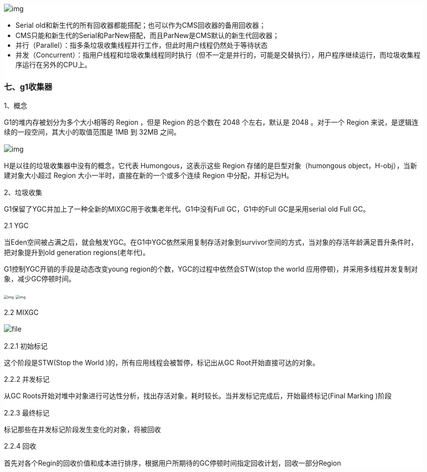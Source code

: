 ![img](https://raw.githubusercontent.com/a1254898873/images/master/202203241059070.awebp)

- Serial old和新生代的所有回收器都能搭配；也可以作为CMS回收器的备用回收器；
- CMS只能和新生代的Serial和ParNew搭配，而且ParNew是CMS默认的新生代回收器；
- 并行（Parallel）：指多条垃圾收集线程并行工作，但此时用户线程仍然处于等待状态
- 并发（Concurrent）：指用户线程和垃圾收集线程同时执行（但不一定是并行的，可能是交替执行），用户程序继续运行，而垃圾收集程序运行在另外的CPU上。



### 七、g1收集器

1、概念

G1的堆内存被划分为多个大小相等的 Region ，但是 Region 的总个数在 2048 个左右，默认是 2048 。对于一个 Region 来说，是逻辑连续的一段空间，其大小的取值范围是 1MB 到 32MB 之间。

![img](https://raw.githubusercontent.com/a1254898873/images/master/202203241059071.awebp)

H是以往的垃圾收集器中没有的概念，它代表 Humongous，这表示这些 Region 存储的是巨型对象（humongous object，H-obj），当新建对象大小超过 Region 大小一半时，直接在新的一个或多个连续 Region 中分配，并标记为H。



2、垃圾收集

G1保留了YGC并加上了一种全新的MIXGC用于收集老年代。G1中没有Full GC，G1中的Full GC是采用serial old Full GC。

2.1 YGC

当Eden空间被占满之后，就会触发YGC。在G1中YGC依然采用复制存活对象到survivor空间的方式，当对象的存活年龄满足晋升条件时，把对象提升到old generation regions(老年代)。

G1控制YGC开销的手段是动态改变young region的个数，YGC的过程中依然会STW(stop the world 应用停顿)，并采用多线程并发复制对象，减少GC停顿时间。

<img src="https://pic3.zhimg.com/80/v2-fdb57b8645d52a4ad21b224ecb80f502_720w.jpg" alt="img" style="zoom:50%;" />

<img src="https://pic4.zhimg.com/80/v2-e894fc303146c1b36e30d4268ca5cc43_720w.jpg" alt="img" style="zoom:50%;" />



2.2 MIXGC

![file](https://raw.githubusercontent.com/a1254898873/images/master/202203241059072.png)

2.2.1 初始标记

这个阶段是STW(Stop the World )的，所有应用线程会被暂停，标记出从GC Root开始直接可达的对象。

2.2.2 并发标记

从GC Roots开始对堆中对象进行可达性分析，找出存活对象，耗时较长。当并发标记完成后，开始最终标记(Final Marking )阶段

2.2.3 最终标记

标记那些在并发标记阶段发生变化的对象，将被回收

2.2.4 回收

首先对各个Regin的回收价值和成本进行排序，根据用户所期待的GC停顿时间指定回收计划，回收一部分Region


